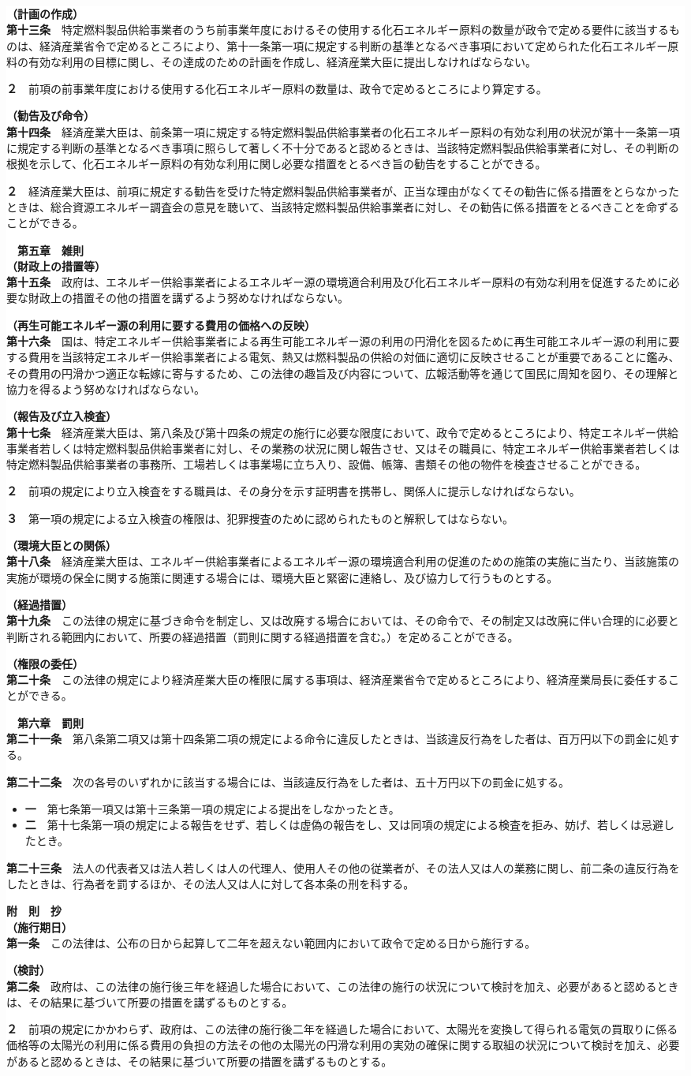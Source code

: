 **（計画の作成）**  
**第十三条**　特定燃料製品供給事業者のうち前事業年度におけるその使用する化石エネルギー原料の数量が政令で定める要件に該当するものは、経済産業省令で定めるところにより、第十一条第一項に規定する判断の基準となるべき事項において定められた化石エネルギー原料の有効な利用の目標に関し、その達成のための計画を作成し、経済産業大臣に提出しなければならない。  
  
**２**　前項の前事業年度における使用する化石エネルギー原料の数量は、政令で定めるところにより算定する。  
  
**（勧告及び命令）**  
**第十四条**　経済産業大臣は、前条第一項に規定する特定燃料製品供給事業者の化石エネルギー原料の有効な利用の状況が第十一条第一項に規定する判断の基準となるべき事項に照らして著しく不十分であると認めるときは、当該特定燃料製品供給事業者に対し、その判断の根拠を示して、化石エネルギー原料の有効な利用に関し必要な措置をとるべき旨の勧告をすることができる。  
  
**２**　経済産業大臣は、前項に規定する勧告を受けた特定燃料製品供給事業者が、正当な理由がなくてその勧告に係る措置をとらなかったときは、総合資源エネルギー調査会の意見を聴いて、当該特定燃料製品供給事業者に対し、その勧告に係る措置をとるべきことを命ずることができる。  
  
&emsp;**第五章　雑則**  
**（財政上の措置等）**  
**第十五条**　政府は、エネルギー供給事業者によるエネルギー源の環境適合利用及び化石エネルギー原料の有効な利用を促進するために必要な財政上の措置その他の措置を講ずるよう努めなければならない。  
  
**（再生可能エネルギー源の利用に要する費用の価格への反映）**  
**第十六条**　国は、特定エネルギー供給事業者による再生可能エネルギー源の利用の円滑化を図るために再生可能エネルギー源の利用に要する費用を当該特定エネルギー供給事業者による電気、熱又は燃料製品の供給の対価に適切に反映させることが重要であることに鑑み、その費用の円滑かつ適正な転嫁に寄与するため、この法律の趣旨及び内容について、広報活動等を通じて国民に周知を図り、その理解と協力を得るよう努めなければならない。  
  
**（報告及び立入検査）**  
**第十七条**　経済産業大臣は、第八条及び第十四条の規定の施行に必要な限度において、政令で定めるところにより、特定エネルギー供給事業者若しくは特定燃料製品供給事業者に対し、その業務の状況に関し報告させ、又はその職員に、特定エネルギー供給事業者若しくは特定燃料製品供給事業者の事務所、工場若しくは事業場に立ち入り、設備、帳簿、書類その他の物件を検査させることができる。  
  
**２**　前項の規定により立入検査をする職員は、その身分を示す証明書を携帯し、関係人に提示しなければならない。  
  
**３**　第一項の規定による立入検査の権限は、犯罪捜査のために認められたものと解釈してはならない。  
  
**（環境大臣との関係）**  
**第十八条**　経済産業大臣は、エネルギー供給事業者によるエネルギー源の環境適合利用の促進のための施策の実施に当たり、当該施策の実施が環境の保全に関する施策に関連する場合には、環境大臣と緊密に連絡し、及び協力して行うものとする。  
  
**（経過措置）**  
**第十九条**　この法律の規定に基づき命令を制定し、又は改廃する場合においては、その命令で、その制定又は改廃に伴い合理的に必要と判断される範囲内において、所要の経過措置（罰則に関する経過措置を含む。）を定めることができる。  
  
**（権限の委任）**  
**第二十条**　この法律の規定により経済産業大臣の権限に属する事項は、経済産業省令で定めるところにより、経済産業局長に委任することができる。  
  
&emsp;**第六章　罰則**  
**第二十一条**　第八条第二項又は第十四条第二項の規定による命令に違反したときは、当該違反行為をした者は、百万円以下の罰金に処する。  
  
**第二十二条**　次の各号のいずれかに該当する場合には、当該違反行為をした者は、五十万円以下の罰金に処する。  
* **一**　第七条第一項又は第十三条第一項の規定による提出をしなかったとき。  
* **二**　第十七条第一項の規定による報告をせず、若しくは虚偽の報告をし、又は同項の規定による検査を拒み、妨げ、若しくは忌避したとき。  
  
**第二十三条**　法人の代表者又は法人若しくは人の代理人、使用人その他の従業者が、その法人又は人の業務に関し、前二条の違反行為をしたときは、行為者を罰するほか、その法人又は人に対して各本条の刑を科する。  
  
**附　則　抄**  
**（施行期日）**  
**第一条**　この法律は、公布の日から起算して二年を超えない範囲内において政令で定める日から施行する。  
  
**（検討）**  
**第二条**　政府は、この法律の施行後三年を経過した場合において、この法律の施行の状況について検討を加え、必要があると認めるときは、その結果に基づいて所要の措置を講ずるものとする。  
  
**２**　前項の規定にかかわらず、政府は、この法律の施行後二年を経過した場合において、太陽光を変換して得られる電気の買取りに係る価格等の太陽光の利用に係る費用の負担の方法その他の太陽光の円滑な利用の実効の確保に関する取組の状況について検討を加え、必要があると認めるときは、その結果に基づいて所要の措置を講ずるものとする。  
  